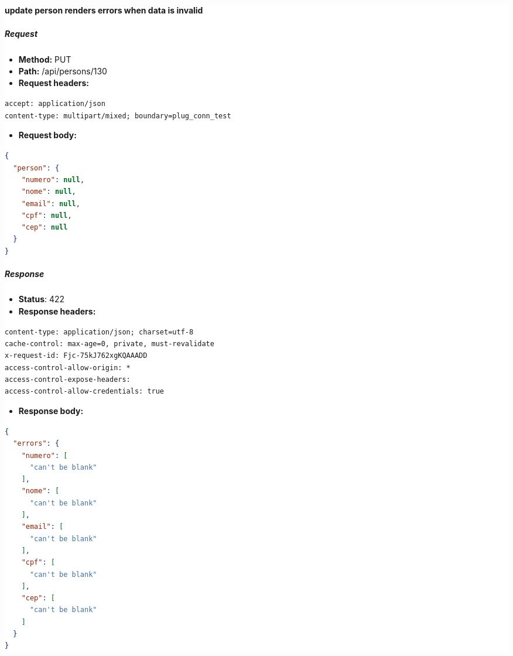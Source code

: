 ```json
```

#### update person renders errors when data is invalid
##### Request
* __Method:__ PUT
* __Path:__ /api/persons/130
* __Request headers:__
```
accept: application/json
content-type: multipart/mixed; boundary=plug_conn_test
```
* __Request body:__
```json
{
  "person": {
    "numero": null,
    "nome": null,
    "email": null,
    "cpf": null,
    "cep": null
  }
}
```

##### Response
* __Status__: 422
* __Response headers:__
```
content-type: application/json; charset=utf-8
cache-control: max-age=0, private, must-revalidate
x-request-id: Fjc-75kJ762xgKQAAADD
access-control-allow-origin: *
access-control-expose-headers: 
access-control-allow-credentials: true
```
* __Response body:__
```json
{
  "errors": {
    "numero": [
      "can't be blank"
    ],
    "nome": [
      "can't be blank"
    ],
    "email": [
      "can't be blank"
    ],
    "cpf": [
      "can't be blank"
    ],
    "cep": [
      "can't be blank"
    ]
  }
}
```

